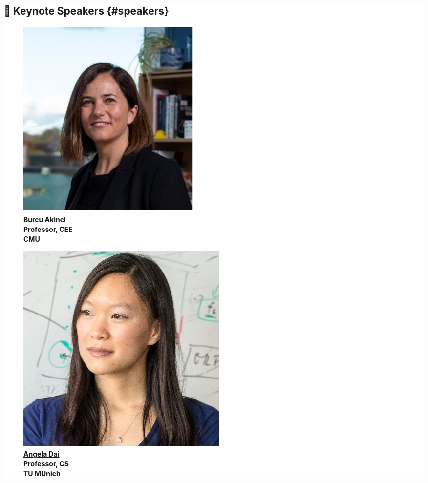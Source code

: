 
## :microphone: **Keynote Speakers** {#speakers}

<div class="container">

<figure>
    <a href="https://www.cmu.edu/cee/people/faculty/akinci.html">
    <img class="img-author" src="assets/imgs/authors/cvpr2022/burcuakinci.jpg" alt="Burcu Akinci"/></a>
    <b><br><a href="https://www.cmu.edu/cee/people/faculty/akinci.html">Burcu Akinci</a>
    <br>Professor, CEE <br>CMU</b>
</figure>

<figure>
    <a href="https://www.3dunderstanding.org/team.html">
    <img class="img-author" src="assets/imgs/authors/cvpr2022/angeladai.jpeg" alt="Angela Dai"/></a>
    <b><br><a href="https://www.3dunderstanding.org/team.html">Angela Dai</a>
    <br>Professor, CS <br>TU MUnich</b>
</figure>
